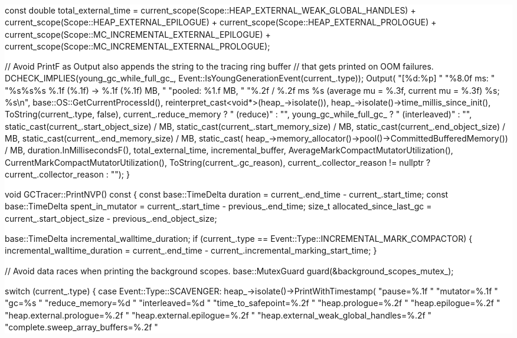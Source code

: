   const double total_external_time =
      current_scope(Scope::HEAP_EXTERNAL_WEAK_GLOBAL_HANDLES) +
      current_scope(Scope::HEAP_EXTERNAL_EPILOGUE) +
      current_scope(Scope::HEAP_EXTERNAL_PROLOGUE) +
      current_scope(Scope::MC_INCREMENTAL_EXTERNAL_EPILOGUE) +
      current_scope(Scope::MC_INCREMENTAL_EXTERNAL_PROLOGUE);

  // Avoid PrintF as Output also appends the string to the tracing ring buffer
  // that gets printed on OOM failures.
  DCHECK_IMPLIES(young_gc_while_full_gc_,
                 Event::IsYoungGenerationEvent(current_.type));
  Output(
      "[%d:%p] "
      "%8.0f ms: "
      "%s%s%s %.1f (%.1f) -> %.1f (%.1f) MB, "
      "pooled: %1.f MB, "
      "%.2f / %.2f ms %s (average mu = %.3f, current mu = %.3f) %s; %s\n",
      base::OS::GetCurrentProcessId(),
      reinterpret_cast<void*>(heap_->isolate()),
      heap_->isolate()->time_millis_since_init(),
      ToString(current_.type, false), current_.reduce_memory ? " (reduce)" : "",
      young_gc_while_full_gc_ ? " (interleaved)" : "",
      static_cast<double>(current_.start_object_size) / MB,
      static_cast<double>(current_.start_memory_size) / MB,
      static_cast<double>(current_.end_object_size) / MB,
      static_cast<double>(current_.end_memory_size) / MB,
      static_cast<double>(
          heap_->memory_allocator()->pool()->CommittedBufferedMemory()) /
          MB,
      duration.InMillisecondsF(), total_external_time, incremental_buffer,
      AverageMarkCompactMutatorUtilization(),
      CurrentMarkCompactMutatorUtilization(), ToString(current_.gc_reason),
      current_.collector_reason != nullptr ? current_.collector_reason : "");
}

void GCTracer::PrintNVP() const {
  const base::TimeDelta duration = current_.end_time - current_.start_time;
  const base::TimeDelta spent_in_mutator =
      current_.start_time - previous_.end_time;
  size_t allocated_since_last_gc =
      current_.start_object_size - previous_.end_object_size;

  base::TimeDelta incremental_walltime_duration;
  if (current_.type == Event::Type::INCREMENTAL_MARK_COMPACTOR) {
    incremental_walltime_duration =
        current_.end_time - current_.incremental_marking_start_time;
  }

  // Avoid data races when printing the background scopes.
  base::MutexGuard guard(&background_scopes_mutex_);

  switch (current_.type) {
    case Event::Type::SCAVENGER:
      heap_->isolate()->PrintWithTimestamp(
          "pause=%.1f "
          "mutator=%.1f "
          "gc=%s "
          "reduce_memory=%d "
          "interleaved=%d "
          "time_to_safepoint=%.2f "
          "heap.prologue=%.2f "
          "heap.epilogue=%.2f "
          "heap.external.prologue=%.2f "
          "heap.external.epilogue=%.2f "
          "heap.external_weak_global_handles=%.2f "
          "complete.sweep_array_buffers=%.2f "